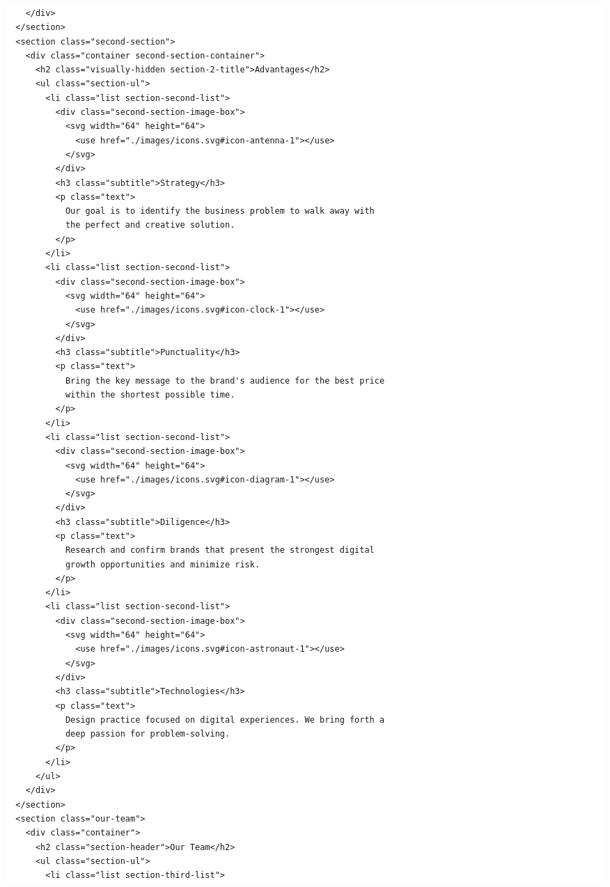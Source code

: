         </div>
      </section>
      <section class="second-section">
        <div class="container second-section-container">
          <h2 class="visually-hidden section-2-title">Advantages</h2>
          <ul class="section-ul">
            <li class="list section-second-list">
              <div class="second-section-image-box">
                <svg width="64" height="64">
                  <use href="./images/icons.svg#icon-antenna-1"></use>
                </svg>
              </div>
              <h3 class="subtitle">Strategy</h3>
              <p class="text">
                Our goal is to identify the business problem to walk away with
                the perfect and creative solution.
              </p>
            </li>
            <li class="list section-second-list">
              <div class="second-section-image-box">
                <svg width="64" height="64">
                  <use href="./images/icons.svg#icon-clock-1"></use>
                </svg>
              </div>
              <h3 class="subtitle">Punctuality</h3>
              <p class="text">
                Bring the key message to the brand's audience for the best price
                within the shortest possible time.
              </p>
            </li>
            <li class="list section-second-list">
              <div class="second-section-image-box">
                <svg width="64" height="64">
                  <use href="./images/icons.svg#icon-diagram-1"></use>
                </svg>
              </div>
              <h3 class="subtitle">Diligence</h3>
              <p class="text">
                Research and confirm brands that present the strongest digital
                growth opportunities and minimize risk.
              </p>
            </li>
            <li class="list section-second-list">
              <div class="second-section-image-box">
                <svg width="64" height="64">
                  <use href="./images/icons.svg#icon-astronaut-1"></use>
                </svg>
              </div>
              <h3 class="subtitle">Technologies</h3>
              <p class="text">
                Design practice focused on digital experiences. We bring forth a
                deep passion for problem-solving.
              </p>
            </li>
          </ul>
        </div>
      </section>
      <section class="our-team">
        <div class="container">
          <h2 class="section-header">Our Team</h2>
          <ul class="section-ul">
            <li class="list section-third-list">